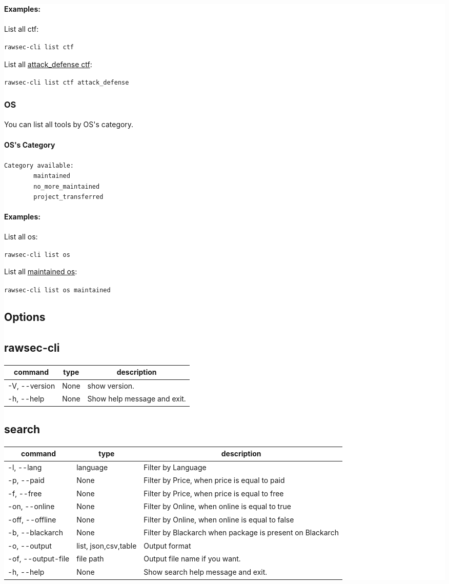 #### Examples:

List all ctf:

```
rawsec-cli list ctf  
```

List all [attack_defense ctf](#ctfs-category):
```
rawsec-cli list ctf attack_defense
```

### OS

You can list all tools by OS's category.

#### OS's Category

```
Category available:
        maintained
        no_more_maintained
        project_transferred
```

#### Examples:

List all os:

```
rawsec-cli list os  
```

List all [maintained os](#oss-category):
```
rawsec-cli list os maintained
```

## Options
## rawsec-cli
| command            | type           | description                                              |
| ------------------ | -------------- | ---------------------------------------------------------|
| -V, --version      | None           | show version.                                            |
| -h, --help         | None           | Show  help message and exit.                             |

## search
| command            | type           | description                                              |
| ------------------ | -------------- | ---------------------------------------------------------|
| -l, --lang         | language       | Filter by Language                                       |
| -p, --paid         | None           | Filter by Price, when price is equal to paid             |
| -f, --free         | None           | Filter by Price, when price is equal to free             |
| -on, --online      | None           | Filter by Online, when online is equal to true           |
| -off, --offline    | None           | Filter by Online, when online is equal to false          |
| -b, --blackarch    | None           | Filter by Blackarch when package is present on Blackarch |
| -o, --output       | list, json,csv,table | Output format                                            |
| -of, --output-file | file path      | Output file name if you want.                            |
| -h, --help         | None           | Show search help message and exit.                       |
